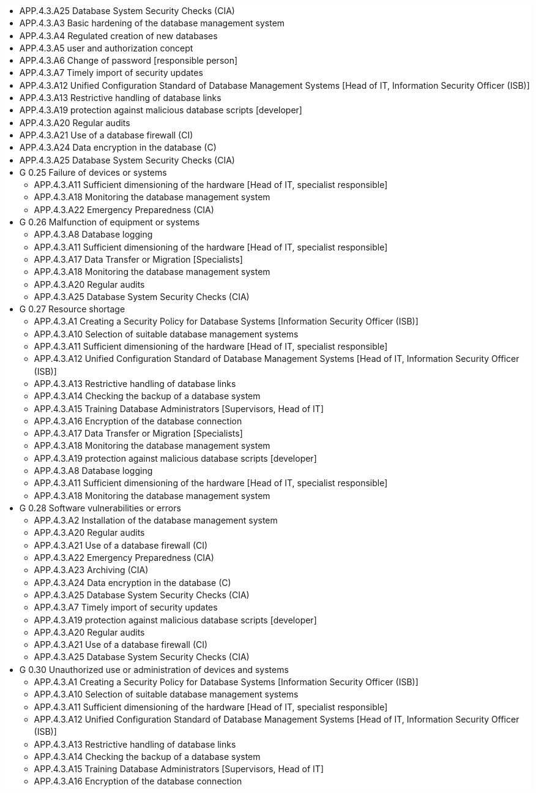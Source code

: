   * APP.4.3.A25 Database System Security Checks (CIA)
  * APP.4.3.A3 Basic hardening of the database management system
  * APP.4.3.A4 Regulated creation of new databases
  * APP.4.3.A5 user and authorization concept
  * APP.4.3.A6 Change of password [responsible person]
  * APP.4.3.A7 Timely import of security updates
  * APP.4.3.A12 Unified Configuration Standard of Database Management Systems [Head of IT, Information Security Officer (ISB)]
  * APP.4.3.A13 Restrictive handling of database links
  * APP.4.3.A19 protection against malicious database scripts [developer]
  * APP.4.3.A20 Regular audits
  * APP.4.3.A21 Use of a database firewall (CI)
  * APP.4.3.A24 Data encryption in the database (C)
  * APP.4.3.A25 Database System Security Checks (CIA)
* G 0.25 Failure of devices or systems
  * APP.4.3.A11 Sufficient dimensioning of the hardware [Head of IT, specialist responsible]
  * APP.4.3.A18 Monitoring the database management system
  * APP.4.3.A22 Emergency Preparedness (CIA)
* G 0.26 Malfunction of equipment or systems
  * APP.4.3.A8 Database logging
  * APP.4.3.A11 Sufficient dimensioning of the hardware [Head of IT, specialist responsible]
  * APP.4.3.A17 Data Transfer or Migration [Specialists]
  * APP.4.3.A18 Monitoring the database management system
  * APP.4.3.A20 Regular audits
  * APP.4.3.A25 Database System Security Checks (CIA)
* G 0.27 Resource shortage
  * APP.4.3.A1 Creating a Security Policy for Database Systems [Information Security Officer (ISB)]
  * APP.4.3.A10 Selection of suitable database management systems
  * APP.4.3.A11 Sufficient dimensioning of the hardware [Head of IT, specialist responsible]
  * APP.4.3.A12 Unified Configuration Standard of Database Management Systems [Head of IT, Information Security Officer (ISB)]
  * APP.4.3.A13 Restrictive handling of database links
  * APP.4.3.A14 Checking the backup of a database system
  * APP.4.3.A15 Training Database Administrators [Supervisors, Head of IT]
  * APP.4.3.A16 Encryption of the database connection
  * APP.4.3.A17 Data Transfer or Migration [Specialists]
  * APP.4.3.A18 Monitoring the database management system
  * APP.4.3.A19 protection against malicious database scripts [developer]
  * APP.4.3.A8 Database logging
  * APP.4.3.A11 Sufficient dimensioning of the hardware [Head of IT, specialist responsible]
  * APP.4.3.A18 Monitoring the database management system
* G 0.28 Software vulnerabilities or errors
  * APP.4.3.A2 Installation of the database management system
  * APP.4.3.A20 Regular audits
  * APP.4.3.A21 Use of a database firewall (CI)
  * APP.4.3.A22 Emergency Preparedness (CIA)
  * APP.4.3.A23 Archiving (CIA)
  * APP.4.3.A24 Data encryption in the database (C)
  * APP.4.3.A25 Database System Security Checks (CIA)
  * APP.4.3.A7 Timely import of security updates
  * APP.4.3.A19 protection against malicious database scripts [developer]
  * APP.4.3.A20 Regular audits
  * APP.4.3.A21 Use of a database firewall (CI)
  * APP.4.3.A25 Database System Security Checks (CIA)
* G 0.30 Unauthorized use or administration of devices and systems
  * APP.4.3.A1 Creating a Security Policy for Database Systems [Information Security Officer (ISB)]
  * APP.4.3.A10 Selection of suitable database management systems
  * APP.4.3.A11 Sufficient dimensioning of the hardware [Head of IT, specialist responsible]
  * APP.4.3.A12 Unified Configuration Standard of Database Management Systems [Head of IT, Information Security Officer (ISB)]
  * APP.4.3.A13 Restrictive handling of database links
  * APP.4.3.A14 Checking the backup of a database system
  * APP.4.3.A15 Training Database Administrators [Supervisors, Head of IT]
  * APP.4.3.A16 Encryption of the database connection